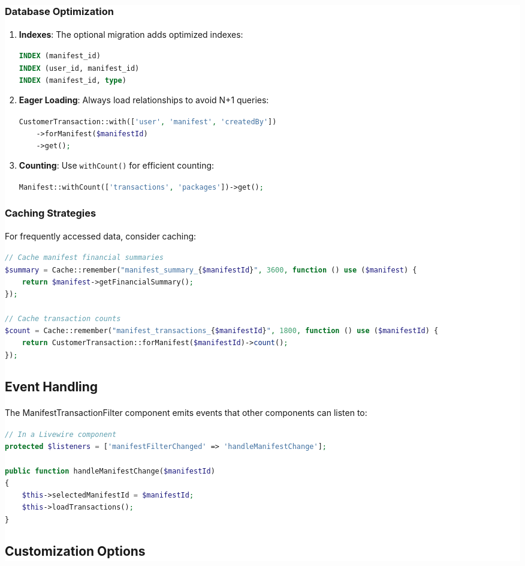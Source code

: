 ### Database Optimization

1. **Indexes**: The optional migration adds optimized indexes:
   ```sql
   INDEX (manifest_id)
   INDEX (user_id, manifest_id)
   INDEX (manifest_id, type)
   ```

2. **Eager Loading**: Always load relationships to avoid N+1 queries:
   ```php
   CustomerTransaction::with(['user', 'manifest', 'createdBy'])
       ->forManifest($manifestId)
       ->get();
   ```

3. **Counting**: Use `withCount()` for efficient counting:
   ```php
   Manifest::withCount(['transactions', 'packages'])->get();
   ```

### Caching Strategies

For frequently accessed data, consider caching:

```php
// Cache manifest financial summaries
$summary = Cache::remember("manifest_summary_{$manifestId}", 3600, function () use ($manifest) {
    return $manifest->getFinancialSummary();
});

// Cache transaction counts
$count = Cache::remember("manifest_transactions_{$manifestId}", 1800, function () use ($manifestId) {
    return CustomerTransaction::forManifest($manifestId)->count();
});
```

## Event Handling

The ManifestTransactionFilter component emits events that other components can listen to:

```php
// In a Livewire component
protected $listeners = ['manifestFilterChanged' => 'handleManifestChange'];

public function handleManifestChange($manifestId)
{
    $this->selectedManifestId = $manifestId;
    $this->loadTransactions();
}
```

## Customization Options
